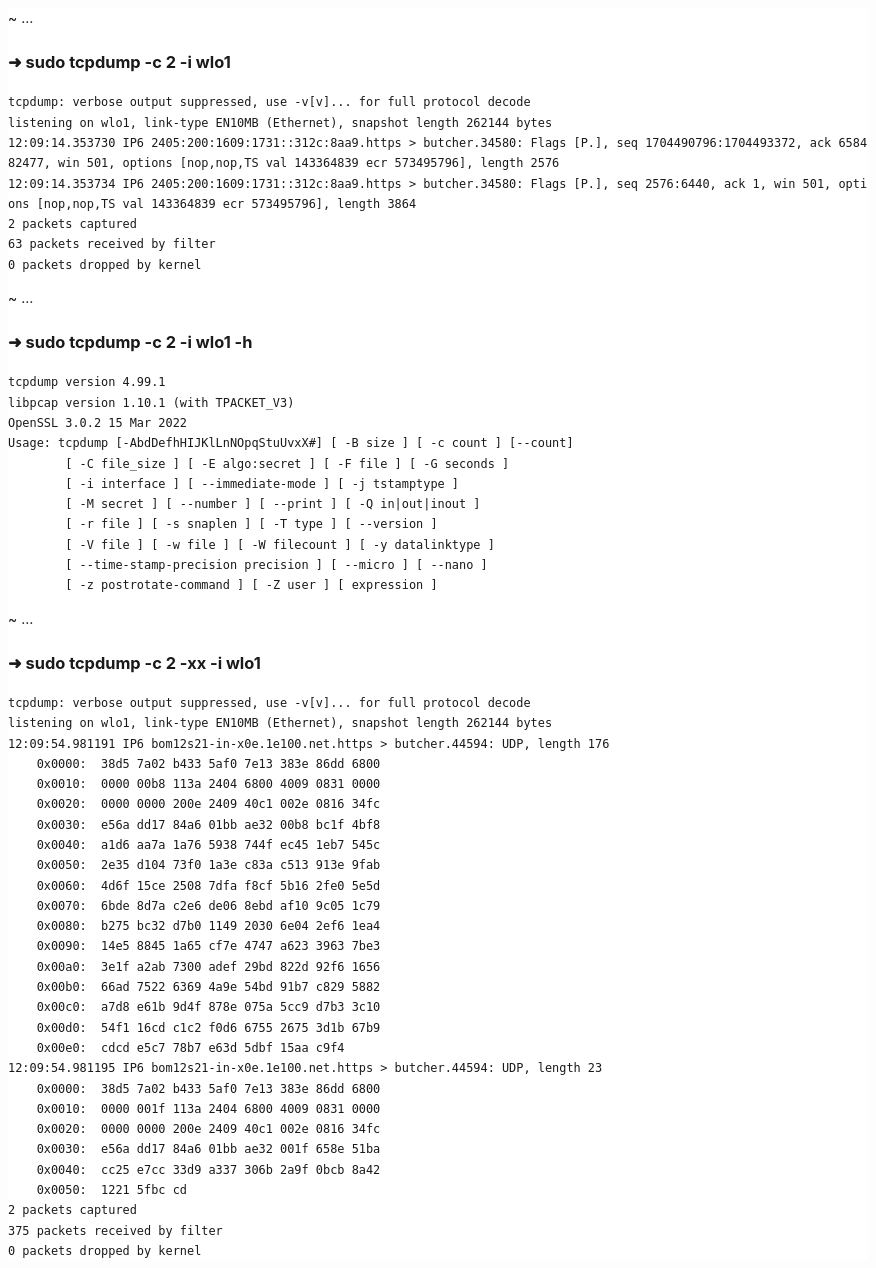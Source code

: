 ~ …
### ➜ sudo tcpdump -c 2 -i wlo1    
    tcpdump: verbose output suppressed, use -v[v]... for full protocol decode
    listening on wlo1, link-type EN10MB (Ethernet), snapshot length 262144 bytes
    12:09:14.353730 IP6 2405:200:1609:1731::312c:8aa9.https > butcher.34580: Flags [P.], seq 1704490796:1704493372, ack 658482477, win 501, options [nop,nop,TS val 143364839 ecr 573495796], length 2576
    12:09:14.353734 IP6 2405:200:1609:1731::312c:8aa9.https > butcher.34580: Flags [P.], seq 2576:6440, ack 1, win 501, options [nop,nop,TS val 143364839 ecr 573495796], length 3864
    2 packets captured
    63 packets received by filter
    0 packets dropped by kernel
    
~ …
### ➜ sudo tcpdump -c 2 -i wlo1 -h 
    tcpdump version 4.99.1
    libpcap version 1.10.1 (with TPACKET_V3)
    OpenSSL 3.0.2 15 Mar 2022
    Usage: tcpdump [-AbdDefhHIJKlLnNOpqStuUvxX#] [ -B size ] [ -c count ] [--count]
            [ -C file_size ] [ -E algo:secret ] [ -F file ] [ -G seconds ]
            [ -i interface ] [ --immediate-mode ] [ -j tstamptype ]
            [ -M secret ] [ --number ] [ --print ] [ -Q in|out|inout ]
            [ -r file ] [ -s snaplen ] [ -T type ] [ --version ]
            [ -V file ] [ -w file ] [ -W filecount ] [ -y datalinktype ]
            [ --time-stamp-precision precision ] [ --micro ] [ --nano ]
            [ -z postrotate-command ] [ -Z user ] [ expression ]
    
~ …
### ➜ sudo tcpdump -c 2 -xx -i wlo1 
    tcpdump: verbose output suppressed, use -v[v]... for full protocol decode
    listening on wlo1, link-type EN10MB (Ethernet), snapshot length 262144 bytes
    12:09:54.981191 IP6 bom12s21-in-x0e.1e100.net.https > butcher.44594: UDP, length 176
        0x0000:  38d5 7a02 b433 5af0 7e13 383e 86dd 6800
        0x0010:  0000 00b8 113a 2404 6800 4009 0831 0000
        0x0020:  0000 0000 200e 2409 40c1 002e 0816 34fc
        0x0030:  e56a dd17 84a6 01bb ae32 00b8 bc1f 4bf8
        0x0040:  a1d6 aa7a 1a76 5938 744f ec45 1eb7 545c
        0x0050:  2e35 d104 73f0 1a3e c83a c513 913e 9fab
        0x0060:  4d6f 15ce 2508 7dfa f8cf 5b16 2fe0 5e5d
        0x0070:  6bde 8d7a c2e6 de06 8ebd af10 9c05 1c79
        0x0080:  b275 bc32 d7b0 1149 2030 6e04 2ef6 1ea4
        0x0090:  14e5 8845 1a65 cf7e 4747 a623 3963 7be3
        0x00a0:  3e1f a2ab 7300 adef 29bd 822d 92f6 1656
        0x00b0:  66ad 7522 6369 4a9e 54bd 91b7 c829 5882
        0x00c0:  a7d8 e61b 9d4f 878e 075a 5cc9 d7b3 3c10
        0x00d0:  54f1 16cd c1c2 f0d6 6755 2675 3d1b 67b9
        0x00e0:  cdcd e5c7 78b7 e63d 5dbf 15aa c9f4
    12:09:54.981195 IP6 bom12s21-in-x0e.1e100.net.https > butcher.44594: UDP, length 23
        0x0000:  38d5 7a02 b433 5af0 7e13 383e 86dd 6800
        0x0010:  0000 001f 113a 2404 6800 4009 0831 0000
        0x0020:  0000 0000 200e 2409 40c1 002e 0816 34fc
        0x0030:  e56a dd17 84a6 01bb ae32 001f 658e 51ba
        0x0040:  cc25 e7cc 33d9 a337 306b 2a9f 0bcb 8a42
        0x0050:  1221 5fbc cd
    2 packets captured
    375 packets received by filter
    0 packets dropped by kernel
    